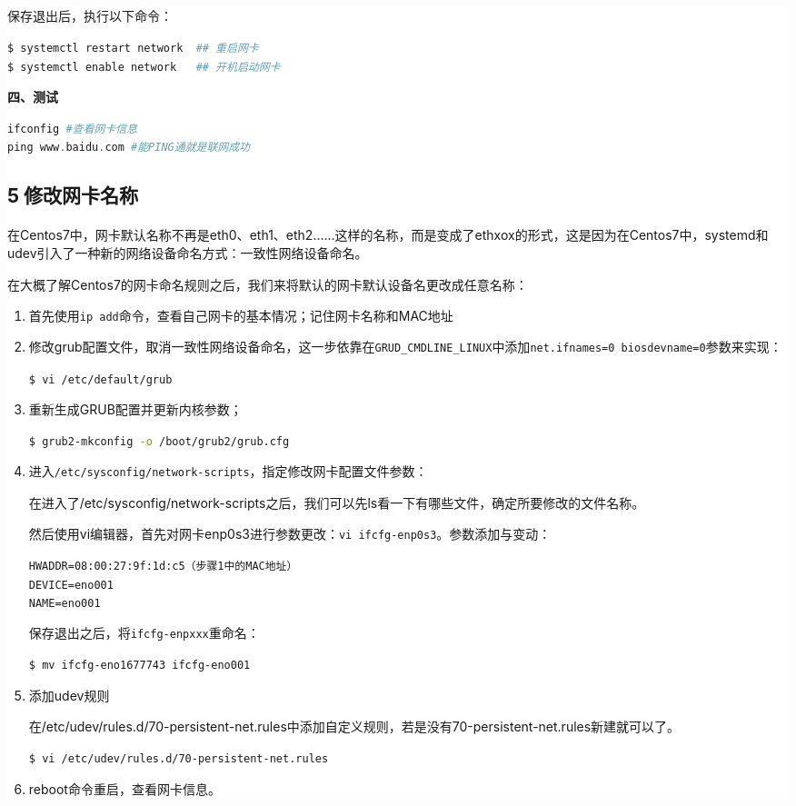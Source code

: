 保存退出后，执行以下命令：

```bash
$ systemctl restart network  ## 重启网卡
$ systemctl enable network   ## 开机启动网卡
```

**四、测试**

```php
ifconfig #查看网卡信息
ping www.baidu.com #能PING通就是联网成功
```

## 5 修改网卡名称

在Centos7中，网卡默认名称不再是eth0、eth1、eth2……这样的名称，而是变成了ethxox的形式，这是因为在Centos7中，systemd和udev引入了一种新的网络设备命名方式：一致性网络设备命名。

在大概了解Centos7的网卡命名规则之后，我们来将默认的网卡默认设备名更改成任意名称：

1. 首先使用`ip add`命令，查看自己网卡的基本情况；记住网卡名称和MAC地址

2. 修改grub配置文件，取消一致性网络设备命名，这一步依靠在`GRUD_CMDLINE_LINUX`中添加`net.ifnames=0 biosdevname=0`参数来实现：

   ```bash
   $ vi /etc/default/grub
   ```

3. 重新生成GRUB配置并更新内核参数；

   ```bash
   $ grub2-mkconfig -o /boot/grub2/grub.cfg
   ```

4. 进入`/etc/sysconfig/network-scripts`，指定修改网卡配置文件参数：

   在进入了/etc/sysconfig/network-scripts之后，我们可以先ls看一下有哪些文件，确定所要修改的文件名称。

   然后使用vi编辑器，首先对网卡enp0s3进行参数更改：`vi ifcfg-enp0s3`。参数添加与变动：

   ```properties
   HWADDR=08:00:27:9f:1d:c5（步骤1中的MAC地址）
   DEVICE=eno001
   NAME=eno001
   ```

   保存退出之后，将`ifcfg-enpxxx`重命名：

   ```bash
   $ mv ifcfg-eno1677743 ifcfg-eno001
   ```

5. 添加udev规则

   在/etc/udev/rules.d/70-persistent-net.rules中添加自定义规则，若是没有70-persistent-net.rules新建就可以了。

   ```bash
   $ vi /etc/udev/rules.d/70-persistent-net.rules
   ```

6. reboot命令重启，查看网卡信息。